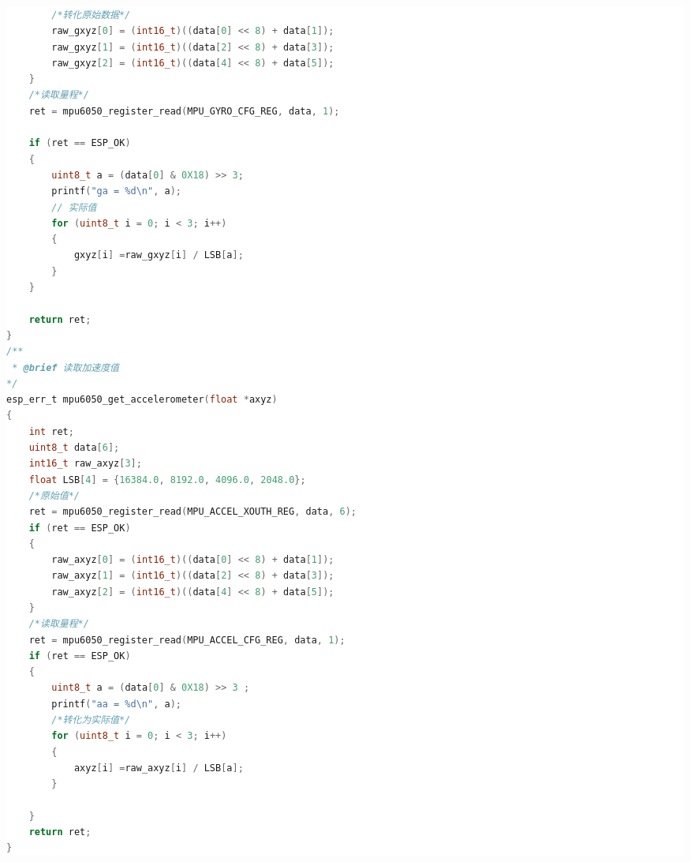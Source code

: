 ```c
        /*转化原始数据*/
        raw_gxyz[0] = (int16_t)((data[0] << 8) + data[1]);
        raw_gxyz[1] = (int16_t)((data[2] << 8) + data[3]);
        raw_gxyz[2] = (int16_t)((data[4] << 8) + data[5]);
    }
    /*读取量程*/
    ret = mpu6050_register_read(MPU_GYRO_CFG_REG, data, 1);
        
    if (ret == ESP_OK)
    {
        uint8_t a = (data[0] & 0X18) >> 3;
        printf("ga = %d\n", a);
        // 实际值
        for (uint8_t i = 0; i < 3; i++)
        {
            gxyz[i] =raw_gxyz[i] / LSB[a];
        }
    }
    
    return ret; 
}
/**
 * @brief 读取加速度值
*/
esp_err_t mpu6050_get_accelerometer(float *axyz)
{
    int ret;
    uint8_t data[6];
    int16_t raw_axyz[3];
    float LSB[4] = {16384.0, 8192.0, 4096.0, 2048.0};
    /*原始值*/
    ret = mpu6050_register_read(MPU_ACCEL_XOUTH_REG, data, 6);
    if (ret == ESP_OK)
    {
        raw_axyz[0] = (int16_t)((data[0] << 8) + data[1]);
        raw_axyz[1] = (int16_t)((data[2] << 8) + data[3]);
        raw_axyz[2] = (int16_t)((data[4] << 8) + data[5]);
    }
    /*读取量程*/
    ret = mpu6050_register_read(MPU_ACCEL_CFG_REG, data, 1);
    if (ret == ESP_OK)
    {
        uint8_t a = (data[0] & 0X18) >> 3 ;
        printf("aa = %d\n", a);
        /*转化为实际值*/
        for (uint8_t i = 0; i < 3; i++)
        {
            axyz[i] =raw_axyz[i] / LSB[a];
        }
        
    }
    return ret; 
}
```
